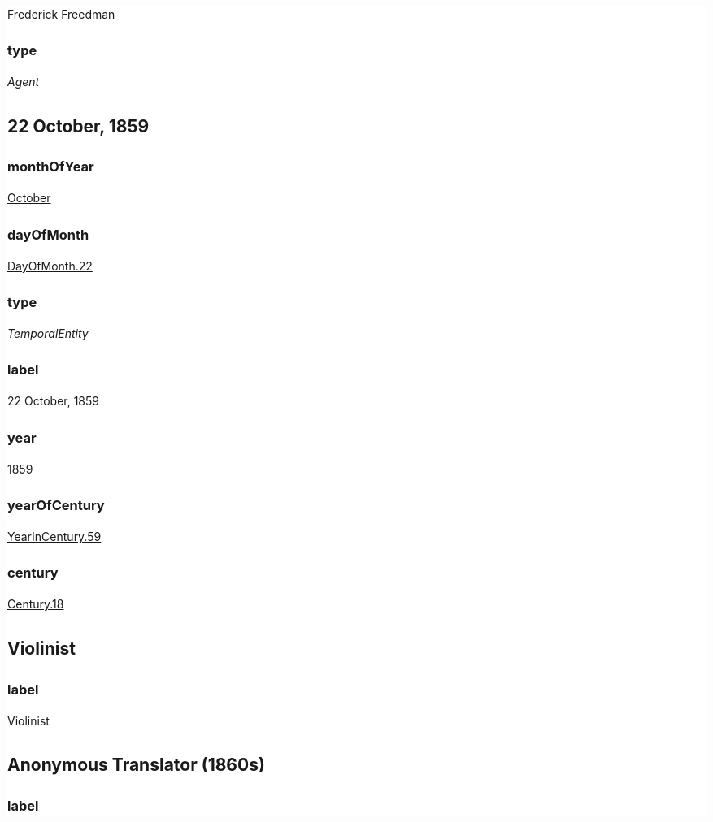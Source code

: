 
Frederick Freedman

### type


*Agent*

## 22 October, 1859

### monthOfYear


[October](#October)

### dayOfMonth


[DayOfMonth.22](#DayOfMonth.22)

### type


*TemporalEntity*

### label


22 October, 1859

### year


1859

### yearOfCentury


[YearInCentury.59](#YearInCentury.59)

### century


[Century.18](#Century.18)

## Violinist

### label


Violinist

## Anonymous Translator (1860s)

### label
